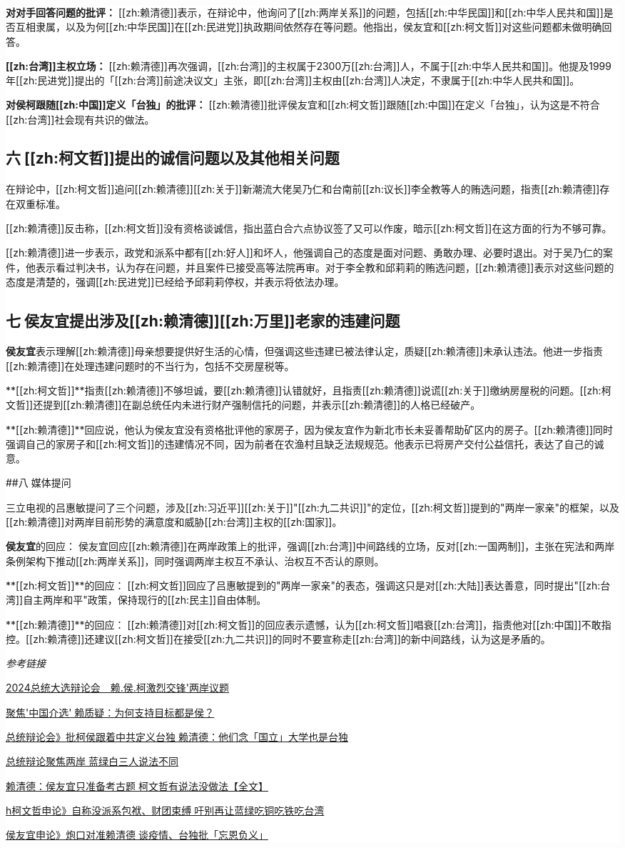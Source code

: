 **对对手回答问题的批评：** [[zh:赖清德]]表示，在辩论中，他询问了[[zh:两岸关系]]的问题，包括[[zh:中华民国]]和[[zh:中华人民共和国]]是否互相隶属，以及为何[[zh:中华民国]]在[[zh:民进党]]执政期间依然存在等问题。他指出，侯友宜和[[zh:柯文哲]]对这些问题都未做明确回答。

**[[zh:台湾]]主权立场：** [[zh:赖清德]]再次强调，[[zh:台湾]]的主权属于2300万[[zh:台湾]]人，不属于[[zh:中华人民共和国]]。他提及1999年[[zh:民进党]]提出的「[[zh:台湾]]前途决议文」主张，即[[zh:台湾]]主权由[[zh:台湾]]人决定，不隶属于[[zh:中华人民共和国]]。

**对侯柯跟随[[zh:中国]]定义「台独」的批评：** [[zh:赖清德]]批评侯友宜和[[zh:柯文哲]]跟随[[zh:中国]]在定义「台独」，认为这是不符合[[zh:台湾]]社会现有共识的做法。

## 六 [[zh:柯文哲]]提出的诚信问题以及其他相关问题

在辩论中，[[zh:柯文哲]]追问[[zh:赖清德]][[zh:关于]]新潮流大佬吴乃仁和台南前[[zh:议长]]李全教等人的贿选问题，指责[[zh:赖清德]]存在双重标准。

[[zh:赖清德]]反击称，[[zh:柯文哲]]没有资格谈诚信，指出蓝白合六点协议签了又可以作废，暗示[[zh:柯文哲]]在这方面的行为不够可靠。

[[zh:赖清德]]进一步表示，政党和派系中都有[[zh:好人]]和坏人，他强调自己的态度是面对问题、勇敢办理、必要时退出。对于吴乃仁的案件，他表示看过判决书，认为存在问题，并且案件已接受高等法院再审。对于李全教和邱莉莉的贿选问题，[[zh:赖清德]]表示对这些问题的态度是清楚的，强调[[zh:民进党]]已经给予邱莉莉停权，并表示将依法办理。

## 七 侯友宜提出涉及[[zh:赖清德]][[zh:万里]]老家的违建问题

**侯友宜**表示理解[[zh:赖清德]]母亲想要提供好生活的心情，但强调这些违建已被法律认定，质疑[[zh:赖清德]]未承认违法。他进一步指责[[zh:赖清德]]在处理违建问题时的不当行为，包括不交房屋税等。

**[[zh:柯文哲]]**指责[[zh:赖清德]]不够坦诚，要[[zh:赖清德]]认错就好，且指责[[zh:赖清德]]说谎[[zh:关于]]缴纳房屋税的问题。[[zh:柯文哲]]还提到[[zh:赖清德]]在副总统任内未进行财产强制信托的问题，并表示[[zh:赖清德]]的人格已经破产。

**[[zh:赖清德]]**回应说，他认为侯友宜没有资格批评他的家房子，因为侯友宜作为新北市长未妥善帮助矿区内的房子。[[zh:赖清德]]同时强调自己的家房子和[[zh:柯文哲]]的违建情况不同，因为前者在农渔村且缺乏法规规范。他表示已将房产交付公益信托，表达了自己的诚意。

##八 媒体提问

 三立电视的吕惠敏提问了三个问题，涉及[[zh:习近平]][[zh:关于]]"[[zh:九二共识]]"的定位，[[zh:柯文哲]]提到的"两岸一家亲"的框架，以及[[zh:赖清德]]对两岸目前形势的满意度和威胁[[zh:台湾]]主权的[[zh:国家]]。

**侯友宜**的回应： 侯友宜回应[[zh:赖清德]]在两岸政策上的批评，强调[[zh:台湾]]中间路线的立场，反对[[zh:一国两制]]，主张在宪法和两岸条例架构下推动[[zh:两岸关系]]，同时强调两岸主权互不承认、治权互不否认的原则。

**[[zh:柯文哲]]**的回应： [[zh:柯文哲]]回应了吕惠敏提到的"两岸一家亲"的表态，强调这只是对[[zh:大陆]]表达善意，同时提出"[[zh:台湾]]自主两岸和平"政策，保持现行的[[zh:民主]]自由体制。

**[[zh:赖清德]]**的回应： [[zh:赖清德]]对[[zh:柯文哲]]的回应表示遗憾，认为[[zh:柯文哲]]唱衰[[zh:台湾]]，指责他对[[zh:中国]]不敢指控。[[zh:赖清德]]还建议[[zh:柯文哲]]在接受[[zh:九二共识]]的同时不要宣称走[[zh:台湾]]的新中间路线，认为这是矛盾的。

*参考链接*

[2024总统大选辩论会　赖.侯.柯激烈交锋'两岸议题](https://www.ftvnews.com.tw/news/detail/2023C30P11M1)

[聚焦'中国介选' 赖质疑：为何支持目标都是侯？](https://www.ftvnews.com.tw/news/detail/2023C30P13M1)

[总统辩论会》批柯侯跟着中共定义台独 赖清德：他们念「国立」大学也是台独](https://news.ltn.com.tw/news/politics/breakingnews/4537137)

[总统辩论聚焦两岸 蓝绿白三人说法不同](https://www.epochtimes.com/gb/23/12/30/n14147136.htm)

[赖清德：侯友宜只准备考古题 柯文哲有说法没做法【全文】](https://www.cna.com.tw/news/aipl/202312300105.aspx)

[h柯文哲申论》自称没派系包袱、财团束缚 吁别再让蓝绿吃铜吃铁吃台湾](https://gnews.org/m/2166834)

[侯友宜申论》炮口对准赖清德 谈疫情、台独批「忘恩负义」](https://news.ltn.com.tw/news/politics/breakingnews/4536845)
